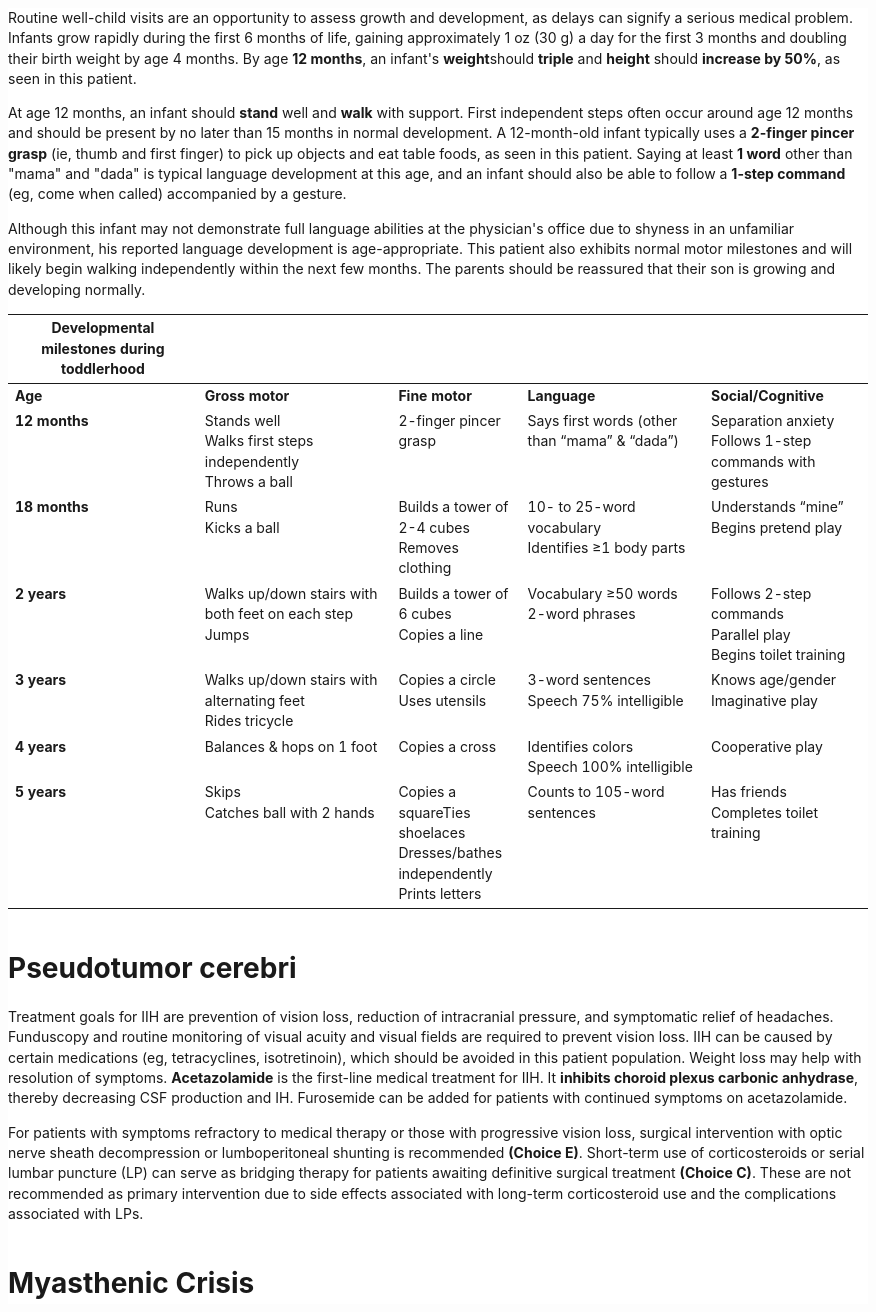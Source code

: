 Routine well-child visits are an opportunity to assess growth and development, as delays can signify a serious medical problem.  Infants grow rapidly during the first 6 months of life, gaining approximately 1 oz (30 g) a day for the first 3 months and doubling their birth weight by age 4 months.  By age **12 months**, an infant's **weight**should **triple** and **height** should **increase by 50%**, as seen in this patient.

At age 12 months, an infant should **stand** well and **walk** with support.  First independent steps often occur around age 12 months and should be present by no later than 15 months in normal development.  A 12-month-old infant typically uses a **2-finger pincer grasp** (ie, thumb and first finger) to pick up objects and eat table foods, as seen in this patient.  Saying at least **1 word** other than "mama" and "dada" is typical language development at this age, and an infant should also be able to follow a **1-step command** (eg, come when called) accompanied by a gesture.

Although this infant may not demonstrate full language abilities at the physician's office due to shyness in an unfamiliar environment, his reported language development is age-appropriate.  This patient also exhibits normal motor milestones and will likely begin walking independently within the next few months.  The parents should be reassured that their son is growing and developing normally.



| **Developmental milestones during toddlerhood** |                                                              |                                                              |                                                        |                                                              |
| ----------------------------------------------- | ------------------------------------------------------------ | ------------------------------------------------------------ | ------------------------------------------------------ | ------------------------------------------------------------ |
| **Age**                                         | **Gross motor**                                              | **Fine motor**                                               | **Language**                                           | **Social/Cognitive**                                         |
| **12 months**                                   | Stands well<br/>Walks first steps independently<br/>Throws a ball | 2-finger pincer grasp                                        | Says first words (other than “mama” & “dada”)          | Separation anxiety<br/>Follows 1-step commands with gestures |
| **18 months**                                   | Runs<br/>Kicks a ball                                        | Builds a tower of 2-4 cubes<br/>Removes clothing             | 10- to 25-word vocabulary<br/>Identifies ≥1 body parts | Understands “mine”<br/>Begins pretend play                   |
| **2 years**                                     | Walks up/down stairs with both feet on each step<br/>Jumps   | Builds a tower of 6 cubes<br/>Copies a line                  | Vocabulary ≥50 words<br/>2-word phrases                | Follows 2-step commands<br/>Parallel play<br/>Begins toilet training |
| **3 years**                                     | Walks up/down stairs with alternating feet<br/>Rides tricycle | Copies a circle<br/>Uses utensils                            | 3-word sentences<br/>Speech 75% intelligible           | Knows age/gender<br/>Imaginative play                        |
| **4 years**                                     | Balances & hops on 1 foot                                    | Copies a cross                                               | Identifies colors<br/>Speech 100% intelligible         | Cooperative play                                             |
| **5 years**                                     | Skips<br/>Catches ball with 2 hands                          | Copies a squareTies shoelaces<br/>Dresses/bathes independently<br/>Prints letters | Counts to 105-word sentences                           | Has friends<br/>Completes toilet training                    |

# Pseudotumor cerebri



Treatment goals for IIH are prevention of vision loss, reduction of intracranial pressure, and symptomatic relief of headaches.  Funduscopy and routine monitoring of visual acuity and visual fields are required to prevent vision loss.  IIH can be caused by certain medications (eg, tetracyclines, isotretinoin), which should be avoided in this patient population.  Weight loss may help with resolution of symptoms.  **Acetazolamide** is the first-line medical treatment for IIH.  It **inhibits choroid plexus carbonic anhydrase**, thereby decreasing CSF production and IH.  Furosemide can be added for patients with continued symptoms on acetazolamide.

For patients with symptoms refractory to medical therapy or those with progressive vision loss, surgical intervention with optic nerve sheath decompression or lumboperitoneal shunting is recommended **(Choice E)**.  Short-term use of corticosteroids or serial lumbar puncture (LP) can serve as bridging therapy for patients awaiting definitive surgical treatment **(Choice C)**.  These are not recommended as primary intervention due to side effects associated with long-term corticosteroid use and the complications associated with LPs.

# Myasthenic Crisis
